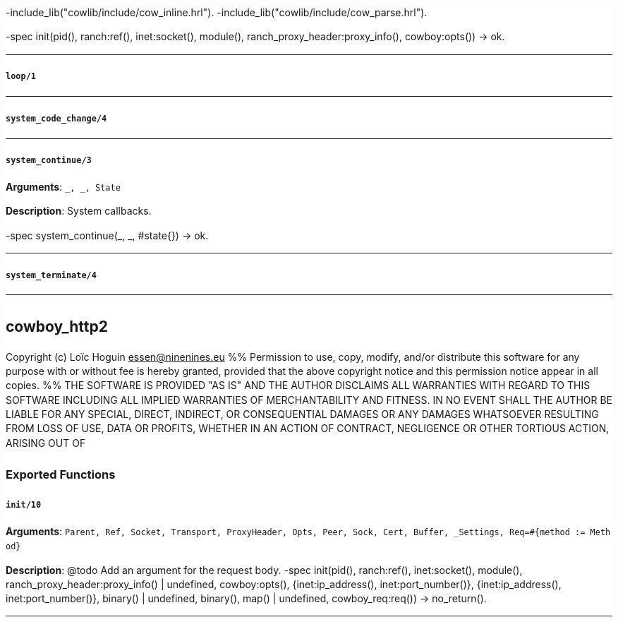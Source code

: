 -include_lib("cowlib/include/cow_inline.hrl").
-include_lib("cowlib/include/cow_parse.hrl").

-spec init(pid(), ranch:ref(), inet:socket(), module(),
	ranch_proxy_header:proxy_info(), cowboy:opts()) -> ok.

---

#### `loop/1`

---

#### `system_code_change/4`

---

#### `system_continue/3`

**Arguments**: `_, _, State`

**Description**: System callbacks.

-spec system_continue(_, _, #state{}) -> ok.

---

#### `system_terminate/4`

---


## cowboy_http2

Copyright (c) Loïc Hoguin <essen@ninenines.eu>
%% Permission to use, copy, modify, and/or distribute this software for any
purpose with or without fee is hereby granted, provided that the above
copyright notice and this permission notice appear in all copies.
%% THE SOFTWARE IS PROVIDED "AS IS" AND THE AUTHOR DISCLAIMS ALL WARRANTIES
WITH REGARD TO THIS SOFTWARE INCLUDING ALL IMPLIED WARRANTIES OF
MERCHANTABILITY AND FITNESS. IN NO EVENT SHALL THE AUTHOR BE LIABLE FOR
ANY SPECIAL, DIRECT, INDIRECT, OR CONSEQUENTIAL DAMAGES OR ANY DAMAGES
WHATSOEVER RESULTING FROM LOSS OF USE, DATA OR PROFITS, WHETHER IN AN
ACTION OF CONTRACT, NEGLIGENCE OR OTHER TORTIOUS ACTION, ARISING OUT OF

### Exported Functions

#### `init/10`

**Arguments**: `Parent, Ref, Socket, Transport, ProxyHeader, Opts, Peer, Sock, Cert, Buffer,
		_Settings, Req=#{method := Method}`

**Description**: @todo Add an argument for the request body.
-spec init(pid(), ranch:ref(), inet:socket(), module(),
	ranch_proxy_header:proxy_info() | undefined, cowboy:opts(),
	{inet:ip_address(), inet:port_number()}, {inet:ip_address(), inet:port_number()},
	binary() | undefined, binary(), map() | undefined, cowboy_req:req()) -> no_return().

---